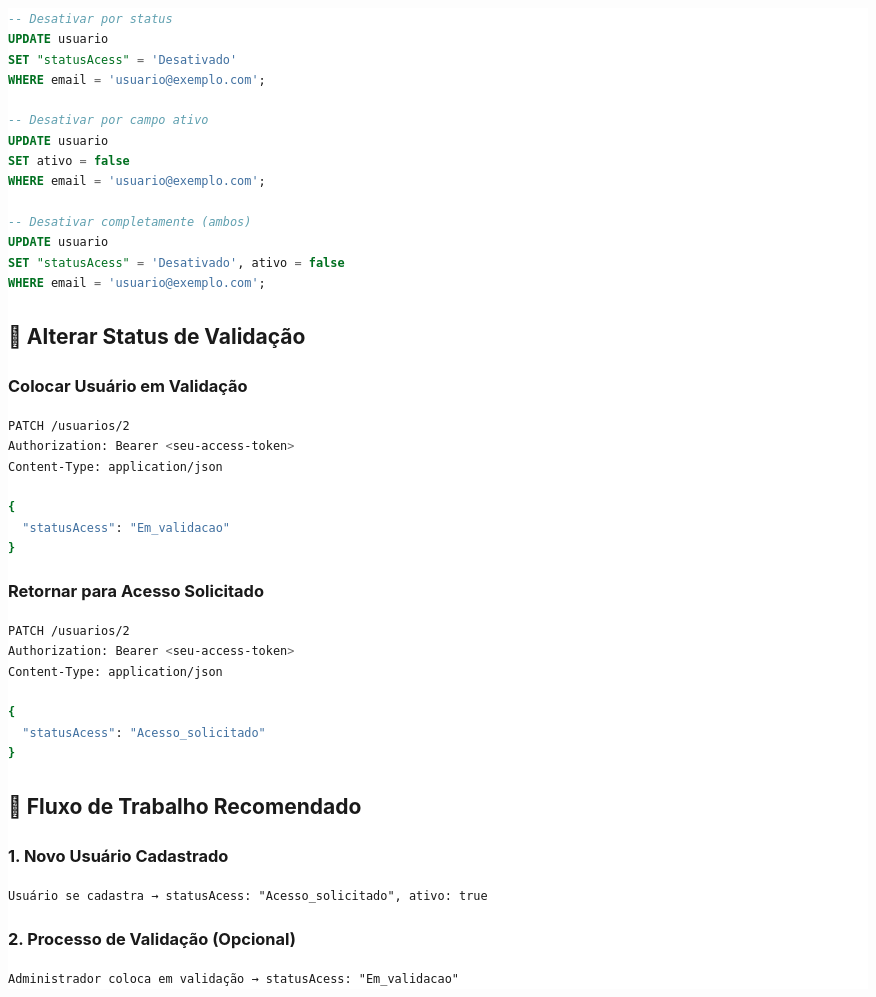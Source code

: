 ```sql
-- Desativar por status
UPDATE usuario 
SET "statusAcess" = 'Desativado' 
WHERE email = 'usuario@exemplo.com';

-- Desativar por campo ativo
UPDATE usuario 
SET ativo = false 
WHERE email = 'usuario@exemplo.com';

-- Desativar completamente (ambos)
UPDATE usuario 
SET "statusAcess" = 'Desativado', ativo = false 
WHERE email = 'usuario@exemplo.com';
```

## 🔄 Alterar Status de Validação

### Colocar Usuário em Validação

```bash
PATCH /usuarios/2
Authorization: Bearer <seu-access-token>
Content-Type: application/json

{
  "statusAcess": "Em_validacao"
}
```

### Retornar para Acesso Solicitado

```bash
PATCH /usuarios/2
Authorization: Bearer <seu-access-token>
Content-Type: application/json

{
  "statusAcess": "Acesso_solicitado"
}
```

## 🔄 Fluxo de Trabalho Recomendado

### 1. **Novo Usuário Cadastrado**
```
Usuário se cadastra → statusAcess: "Acesso_solicitado", ativo: true
```

### 2. **Processo de Validação (Opcional)**
```
Administrador coloca em validação → statusAcess: "Em_validacao"
```

